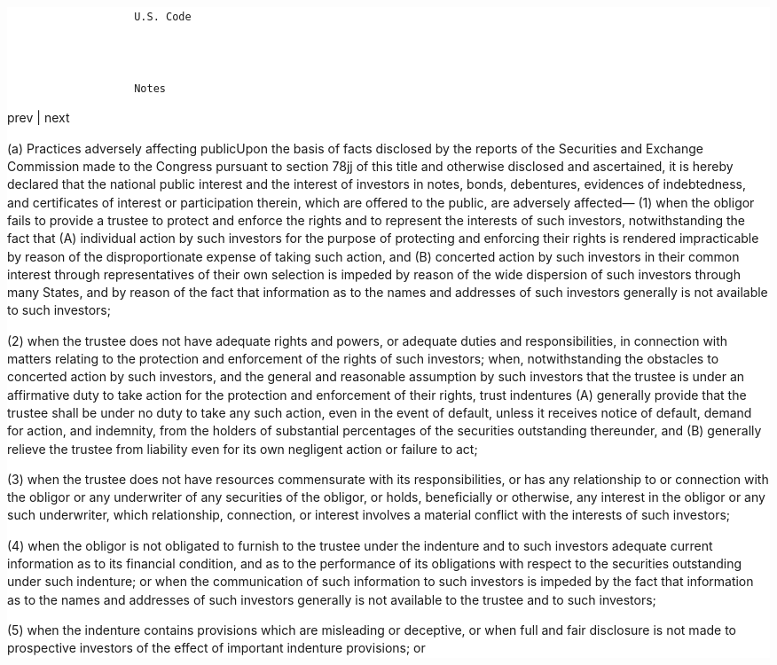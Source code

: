 


                        U.S. Code 



                        Notes 




prev | next





(a) Practices adversely affecting publicUpon the basis of facts disclosed by the reports of the Securities and Exchange Commission made to the Congress pursuant to section 78jj of this title and otherwise disclosed and ascertained, it is hereby declared that the national public interest and the interest of investors in notes, bonds, debentures, evidences of indebtedness, and certificates of interest or participation therein, which are offered to the public, are adversely affected—
(1)
 when the obligor fails to provide a trustee to protect and enforce the rights and to represent the interests of such investors, notwithstanding the fact that (A) individual action by such investors for the purpose of protecting and enforcing their rights is rendered impracticable by reason of the disproportionate expense of taking such action, and (B) concerted action by such investors in their common interest through representatives of their own selection is impeded by reason of the wide dispersion of such investors through many States, and by reason of the fact that information as to the names and addresses of such investors generally is not available to such investors;

(2)
 when the trustee does not have adequate rights and powers, or adequate duties and responsibilities, in connection with matters relating to the protection and enforcement of the rights of such investors; when, notwithstanding the obstacles to concerted action by such investors, and the general and reasonable assumption by such investors that the trustee is under an affirmative duty to take action for the protection and enforcement of their rights, trust indentures (A) generally provide that the trustee shall be under no duty to take any such action, even in the event of default, unless it receives notice of default, demand for action, and indemnity, from the holders of substantial percentages of the securities outstanding thereunder, and (B) generally relieve the trustee from liability even for its own negligent action or failure to act;

(3)
 when the trustee does not have resources commensurate with its responsibilities, or has any relationship to or connection with the obligor or any underwriter of any securities of the obligor, or holds, beneficially or otherwise, any interest in the obligor or any such underwriter, which relationship, connection, or interest involves a material conflict with the interests of such investors;

(4)
 when the obligor is not obligated to furnish to the trustee under the indenture and to such investors adequate current information as to its financial condition, and as to the performance of its obligations with respect to the securities outstanding under such indenture; or when the communication of such information to such investors is impeded by the fact that information as to the names and addresses of such investors generally is not available to the trustee and to such investors;

(5)
 when the indenture contains provisions which are misleading or deceptive, or when full and fair disclosure is not made to prospective investors of the effect of important indenture provisions; or

